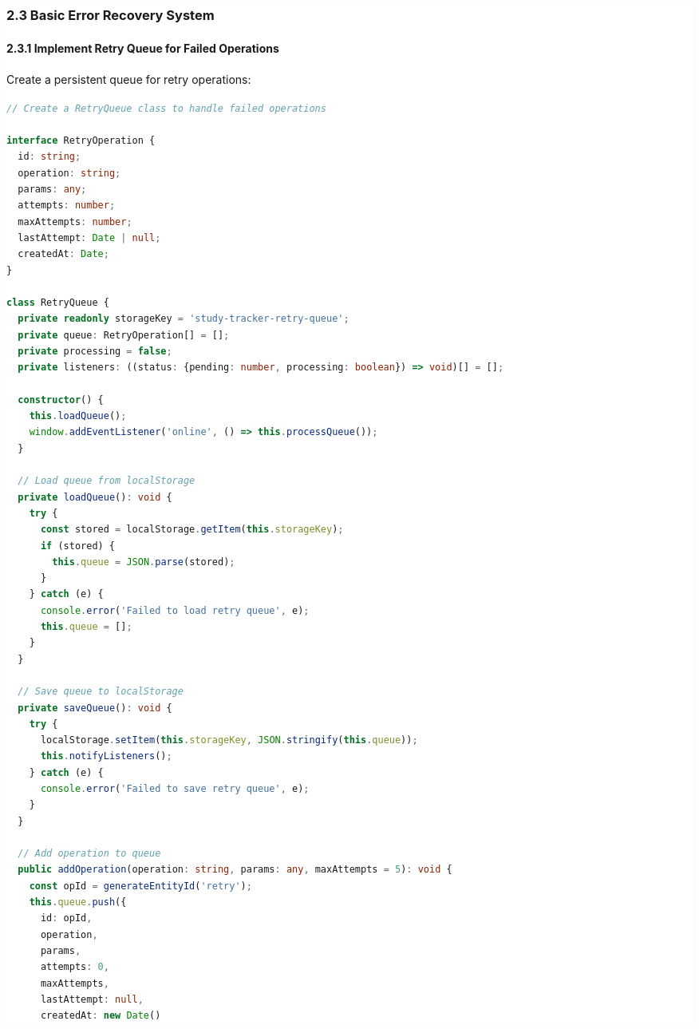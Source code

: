 ### 2.3 Basic Error Recovery System

#### 2.3.1 Implement Retry Queue for Failed Operations

Create a persistent queue for retry operations:

```typescript
// Create a RetryQueue class to handle failed operations

interface RetryOperation {
  id: string;
  operation: string;
  params: any;
  attempts: number;
  maxAttempts: number;
  lastAttempt: Date | null;
  createdAt: Date;
}

class RetryQueue {
  private readonly storageKey = 'study-tracker-retry-queue';
  private queue: RetryOperation[] = [];
  private processing = false;
  private listeners: ((status: {pending: number, processing: boolean}) => void)[] = [];
  
  constructor() {
    this.loadQueue();
    window.addEventListener('online', () => this.processQueue());
  }
  
  // Load queue from localStorage
  private loadQueue(): void {
    try {
      const stored = localStorage.getItem(this.storageKey);
      if (stored) {
        this.queue = JSON.parse(stored);
      }
    } catch (e) {
      console.error('Failed to load retry queue', e);
      this.queue = [];
    }
  }
  
  // Save queue to localStorage
  private saveQueue(): void {
    try {
      localStorage.setItem(this.storageKey, JSON.stringify(this.queue));
      this.notifyListeners();
    } catch (e) {
      console.error('Failed to save retry queue', e);
    }
  }
  
  // Add operation to queue
  public addOperation(operation: string, params: any, maxAttempts = 5): void {
    const opId = generateEntityId('retry');
    this.queue.push({
      id: opId,
      operation,
      params,
      attempts: 0,
      maxAttempts,
      lastAttempt: null,
      createdAt: new Date()
```